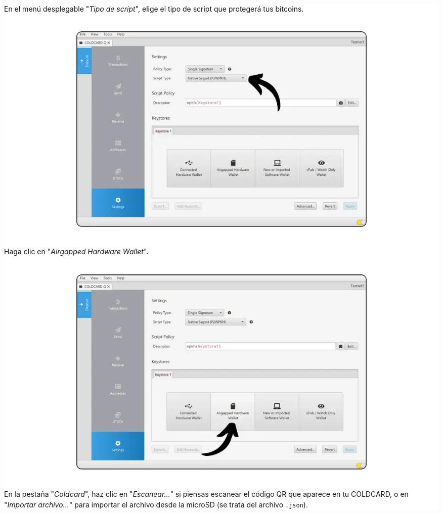 En el menú desplegable "*Tipo de script*", elige el tipo de script que protegerá tus bitcoins.

![CCQ](assets/fr/046.webp)

Haga clic en "*Airgapped Hardware Wallet*".

![CCQ](assets/fr/047.webp)

En la pestaña "*Coldcard*", haz clic en "*Escanear...*" si piensas escanear el código QR que aparece en tu COLDCARD, o en "*Importar archivo...*" para importar el archivo desde la microSD (se trata del archivo `.json`).
